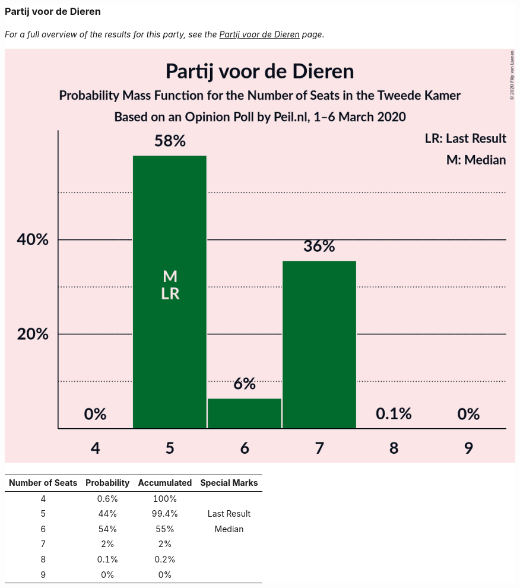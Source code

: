 ### Partij voor de Dieren

*For a full overview of the results for this party, see the [Partij voor de Dieren](party-partijvoordedieren.html) page.*

![Graph with seats probability mass function not yet produced](2020-03-06-Peilnl-seats-pmf-partijvoordedieren.png "Seats Probability Mass Function")

| Number of Seats | Probability | Accumulated | Special Marks |
|:---------------:|:-----------:|:-----------:|:-------------:|
| 4 | 0.6% | 100% |  |
| 5 | 44% | 99.4% | Last Result |
| 6 | 54% | 55% | Median |
| 7 | 2% | 2% |  |
| 8 | 0.1% | 0.2% |  |
| 9 | 0% | 0% |  |
